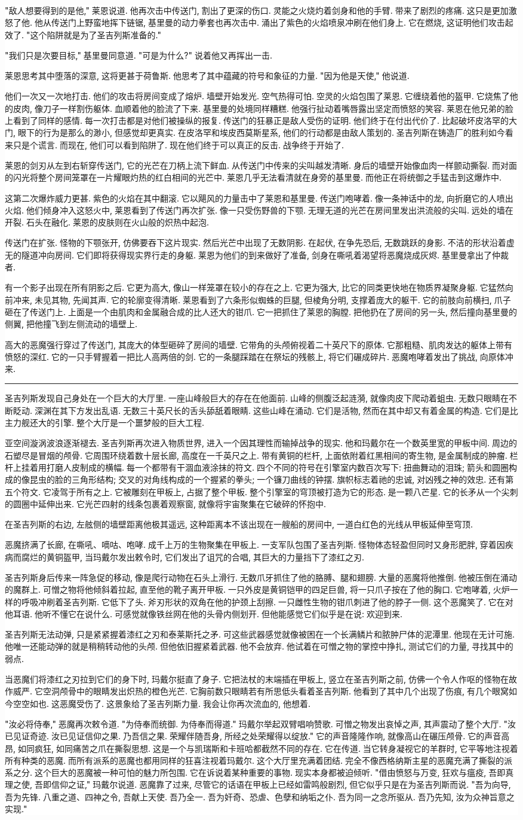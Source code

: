 "敌人想要得到的是他," 莱恩说道. 他再次击中传送门, 割出了更深的伤口. 灵能之火烧灼着剑身和他的手臂. 带来了剧烈的疼痛. 这只是更加激怒了他. 他从传送门上野蛮地挥下链锯, 基里曼的动力拳套也再次击中. 涌出了紫色的火焰喷泉冲刷在他们身上. 它在燃烧, 这证明他们攻击起效了. "这个陷阱就是为了圣吉列斯准备的."

"我们只是次要目标," 基里曼同意道. "可是为什么?" 说着他又再挥出一击.

莱恩思考其中堕落的深意, 这将更甚于荷鲁斯. 他思考了其中蕴藏的符号和象征的力量. "因为他是天使," 他说道.

他们一次又一次地打击. 他们的攻击将房间变成了熔炉. 墙壁开始发光. 空气热得可怕. 空灵的火焰包围了莱恩. 它缠绕着他的盔甲. 它烧焦了他的皮肉, 像刀子一样割伤躯体. 血顺着他的脸流了下来. 基里曼的处境同样糟糕. 他强行扯动着嘴唇露出坚定而愤怒的笑容. 莱恩在他兄弟的脸上看到了同样的感情. 每一次打击都是对他们被操纵的报复. 传送门的狂暴正是敌人受伤的证明. 他们终于在付出代价了. 比起破坏皮洛罕的大门, 眼下的行为是那么的渺小, 但感觉却更真实. 在皮洛罕和埃皮西莫斯星系, 他们的行动都是由敌人策划的. 圣吉列斯在铸造厂的胜利如今看来只是个谎言. 而现在, 他们可以看到陷阱了. 现在他们终于可以真正的反击. 战争终于开始了.

莱恩的剑刃从左到右斩穿传送门, 它的光芒在刀柄上流下鲜血. 从传送门中传来的尖叫越发清晰. 身后的墙壁开始像血肉一样颤动撕裂. 而对面的闪光将整个房间笼罩在一片耀眼灼热的红白相间的光芒中. 莱恩几乎无法看清就在身旁的基里曼. 而他正在将统御之手猛击到这爆炸中.

这第二次爆炸威力更甚. 紫色的火焰在其中翻滚. 它以飓风的力量击中了莱恩和基里曼. 传送门咆哮着. 像一条神话中的龙, 向折磨它的人喷出火焰. 他们倾身冲入这怒火中, 莱恩看到了传送门再次扩张. 像一只受伤野兽的下颚. 无理无道的光芒在房间里发出洪流般的尖叫. 远处的墙在开裂. 石头在融化. 莱恩的皮肤则在火山般的炽热中起泡.

传送门在扩张. 怪物的下颚张开, 仿佛要吞下这片现实. 然后光芒中出现了无数阴影. 在起伏, 在争先恐后, 无数跳跃的身影. 不洁的形状沿着虚无的隧道冲向房间. 它们即将获得现实界行走的身躯. 莱恩为他们的到来做好了准备, 剑身在嘶吼着渴望将恶魔烧成灰烬. 基里曼拿出了仲裁者.

有一个影子出现在所有阴影之后. 它更为高大, 像山一样笼罩在较小的存在之上. 它更为强大, 比它的同类更快地在物质界凝聚身躯. 它猛然向前冲来, 未见其物, 先闻其声. 它的轮廓变得清晰. 莱恩看到了六条形似蜘蛛的巨腿, 但棱角分明, 支撑着庞大的躯干. 它的前肢向前横扫, 爪子砸在了传送门上. 上面是一个由肌肉和金属融合成的比人还大的钳爪. 它一把抓住了莱恩的胸膛. 把他扔在了房间的另一头, 然后撞向基里曼的侧翼, 把他撞飞到左侧流动的墙壁上.

高大的恶魔强行穿过了传送门, 其庞大的体型砸碎了房间的墙壁. 它带角的头颅俯视着二十英尺下的原体. 它那粗糙、肌肉发达的躯体上带有愤怒的深红. 它的一只手臂握着一把比人高两倍的剑. 它的一条腿踩踏在在祭坛的残骸上, 将它们碾成碎片. 恶魔咆哮着发出了挑战, 向原体冲来.

--------

圣吉列斯发现自己身处在一个巨大的大厅里. 一座山峰般巨大的存在在他面前. 山峰的侧腹泛起涟漪, 就像肉皮下爬动着蛆虫. 无数只眼睛在不断眨动. 深渊在其下方发出乱语. 无数三十英尺长的舌头舔舐着眼睛. 这些山峰在涌动. 它们是活物, 然而在其中却又有着金属的构造. 它们是比主力舰还大的引擎. 整个大厅是一个噩梦般的巨大工程.

亚空间漩涡波浪逐渐褪去. 圣吉列斯再次进入物质世界, 进入一个因其理性而输掉战争的现实. 他和玛戴尔在一个数英里宽的甲板中间. 周边的石塑尽是冒烟的颅骨. 它周围环绕着数十层长廊, 高度在一千英尺之上. 带有黄铜的栏杆, 上面依附着红黑相间的寄生物, 是金属制成的肿瘤. 栏杆上挂着用打磨人皮制成的横幅. 每一个都带有干涸血液涂抹的符文. 四个不同的符号在引擎室内数百次写下: 扭曲舞动的泪珠; 箭头和圆圈构成的像昆虫的脸的三角形结构; 交叉的对角线构成的一个握紧的拳头; 一个镰刀曲线的钟摆. 旗帜标志着祂的忠诚, 对凶残之神的效忠. 还有第五个符文. 它凌驾于所有之上. 它被雕刻在甲板上, 占据了整个甲板. 整个引擎室的穹顶被打造为它的形态. 是一颗八芒星. 它的长矛从一个尖刺的圆圈中延伸出来. 它光芒四射的线条包裹着观察窗, 就像将宇宙聚集在它破碎的怀抱中.

在圣吉列斯的右边, 左舷侧的墙壁距离他极其遥远, 这种距离本不该出现在一艘船的房间中, 一道白红色的光线从甲板延伸至穹顶.

恶魔挤满了长廊, 在嘶吼、嘀咕、咆哮. 成千上万的生物聚集在甲板上. 一支军队包围了圣吉列斯. 怪物体态轻盈但同时又身形肥胖, 穿着因疾病而腐烂的黄铜盔甲, 当玛戴尔发出敕令时, 它们发出了诅咒的合唱, 其巨大的力量挡下了漆红之刃.

圣吉列斯身后传来一阵急促的移动, 像是爬行动物在石头上滑行. 无数爪牙抓住了他的胳膊、腿和翅膀. 大量的恶魔将他推倒. 他被压倒在涌动的魔群上. 可憎之物将他倾斜着拉起, 直至他的靴子离开甲板. 一只外皮是黄铜铠甲的四足巨兽, 将一只爪子按在了他的胸口. 它咆哮着, 火炉一样的呼吸冲刷着圣吉列斯. 它低下了头. 斧刃形状的双角在他的护颈上刮擦. 一只雌性生物的钳爪刺进了他的脖子一侧. 这个恶魔笑了. 它在对他耳语. 他听不懂它在说什么. 可感觉就像铁丝网在他的头骨内侧划开. 但他能感觉它们似乎是在说: 欢迎到来.

圣吉列斯无法动弹, 只是紧紧握着漆红之刃和泰莱斯托之矛. 可这些武器感觉就像被困在一个长满鳞片和脓肿尸体的泥潭里. 他现在无计可施. 他唯一还能动弹的就是稍稍转动他的头颅. 但他依旧握紧着武器. 他不会放弃. 他试着在可憎之物的掌控中挣扎, 测试它们的力量, 寻找其中的弱点.

当恶魔们将漆红之刃拉到它们的身下时, 玛戴尔挺直了身子. 它把法杖的末端插在甲板上, 竖立在圣吉列斯之前, 仿佛一个令人作呕的怪物在故作威严. 它空洞颅骨中的眼睛发出炽热的橙色光芒. 它胸前数只眼睛若有所思低头看着圣吉列斯. 他看到了其中几个出现了伤痕, 有几个眼窝如今空空如也. 这恶魔受伤了. 这景象给了圣吉列斯力量. 我会让你再次流血的, 他想着.

"汝必将侍奉," 恶魔再次敕令道. "为侍奉而统御. 为侍奉而得道." 玛戴尔举起双臂唱响赞歌. 可憎之物发出哀悼之声, 其声震动了整个大厅. "汝已见证奇迹. 汝已见证信仰之果. 乃吾信之果. 荣耀伴随吾身, 所经之处荣耀得以绽放." 它的声音隆隆作响, 就像高山在碾压颅骨. 它的声音高昂, 如同疯狂, 如同痛苦之爪在撕裂思想. 这是一个与凯瑞斯和卡班哈都截然不同的存在. 它在传道. 当它转身凝视它的羊群时, 它平等地注视着所有种类的恶魔. 而所有派系的恶魔也都用同样的狂喜注视着玛戴尔. 这个大厅里充满着团结. 完全不像西格纳斯主星的恶魔充满了撕裂的派系之分. 这个巨大的恶魔被一种可怕的魅力所包围. 它在诉说着某种重要的事物. 现实本身都被迫倾听. "借由愤怒与万变, 狂欢与瘟疫, 吾即真理之使, 吾即信仰之证," 玛戴尔说道. 恶魔靠了过来, 尽管它的话语在甲板上已经如雷鸣般剧烈, 但它似乎只是在为圣吉列斯而说. "吾为向导, 吾为先锋. 八重之道、四神之令, 吾献上天使. 吾乃全一. 吾为奸奇、恐虐、色孽和纳垢之仆. 吾为同一之念所驱从. 吾乃先知, 汝为众神旨意之实现."
